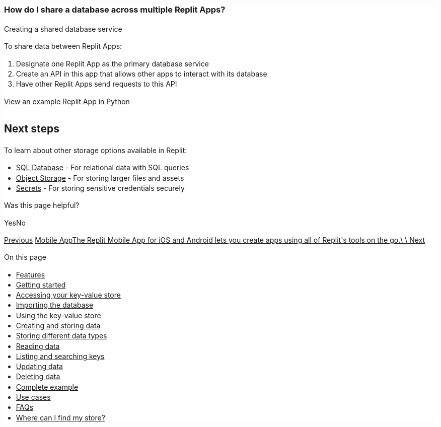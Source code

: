 ### [​](https://docs.replit.com/cloud-services/storage-and-databases/replit-database\#how-do-i-share-a-database-across-multiple-replit-apps%3F)  How do I share a database across multiple Replit Apps?

Creating a shared database service

To share data between Replit Apps:

1. Designate one Replit App as the primary database service
2. Create an API in this app that allows other apps to interact with its database
3. Have other Replit Apps send requests to this API

[View an example Replit App in Python](https://replit.com/@util/Replit-Database-proxy)

## [​](https://docs.replit.com/cloud-services/storage-and-databases/replit-database\#next-steps)  Next steps

To learn about other storage options available in Replit:

- [SQL Database](https://docs.replit.com/cloud-services/storage-and-databases/sql-database) \- For relational data with SQL queries
- [Object Storage](https://docs.replit.com/cloud-services/storage-and-databases/object-storage) \- For storing larger files and assets
- [Secrets](https://docs.replit.com/replit-workspace/workspace-features/secrets) \- For storing sensitive credentials securely

Was this page helpful?

YesNo

[Previous](https://docs.replit.com/reference/object-storage-javascript-sdk) [Mobile AppThe Replit Mobile App for iOS and Android lets you create apps using all of Replit's tools on the go.\\
\\
Next](https://docs.replit.com/platforms/mobile-app)

On this page

- [Features](https://docs.replit.com/cloud-services/storage-and-databases/replit-database#features)
- [Getting started](https://docs.replit.com/cloud-services/storage-and-databases/replit-database#getting-started)
- [Accessing your key-value store](https://docs.replit.com/cloud-services/storage-and-databases/replit-database#accessing-your-key-value-store)
- [Importing the database](https://docs.replit.com/cloud-services/storage-and-databases/replit-database#importing-the-database)
- [Using the key-value store](https://docs.replit.com/cloud-services/storage-and-databases/replit-database#using-the-key-value-store)
- [Creating and storing data](https://docs.replit.com/cloud-services/storage-and-databases/replit-database#creating-and-storing-data)
- [Storing different data types](https://docs.replit.com/cloud-services/storage-and-databases/replit-database#storing-different-data-types)
- [Reading data](https://docs.replit.com/cloud-services/storage-and-databases/replit-database#reading-data)
- [Listing and searching keys](https://docs.replit.com/cloud-services/storage-and-databases/replit-database#listing-and-searching-keys)
- [Updating data](https://docs.replit.com/cloud-services/storage-and-databases/replit-database#updating-data)
- [Deleting data](https://docs.replit.com/cloud-services/storage-and-databases/replit-database#deleting-data)
- [Complete example](https://docs.replit.com/cloud-services/storage-and-databases/replit-database#complete-example)
- [Use cases](https://docs.replit.com/cloud-services/storage-and-databases/replit-database#use-cases)
- [FAQs](https://docs.replit.com/cloud-services/storage-and-databases/replit-database#faqs)
- [Where can I find my store?](https://docs.replit.com/cloud-services/storage-and-databases/replit-database#where-can-i-find-my-store%3F)